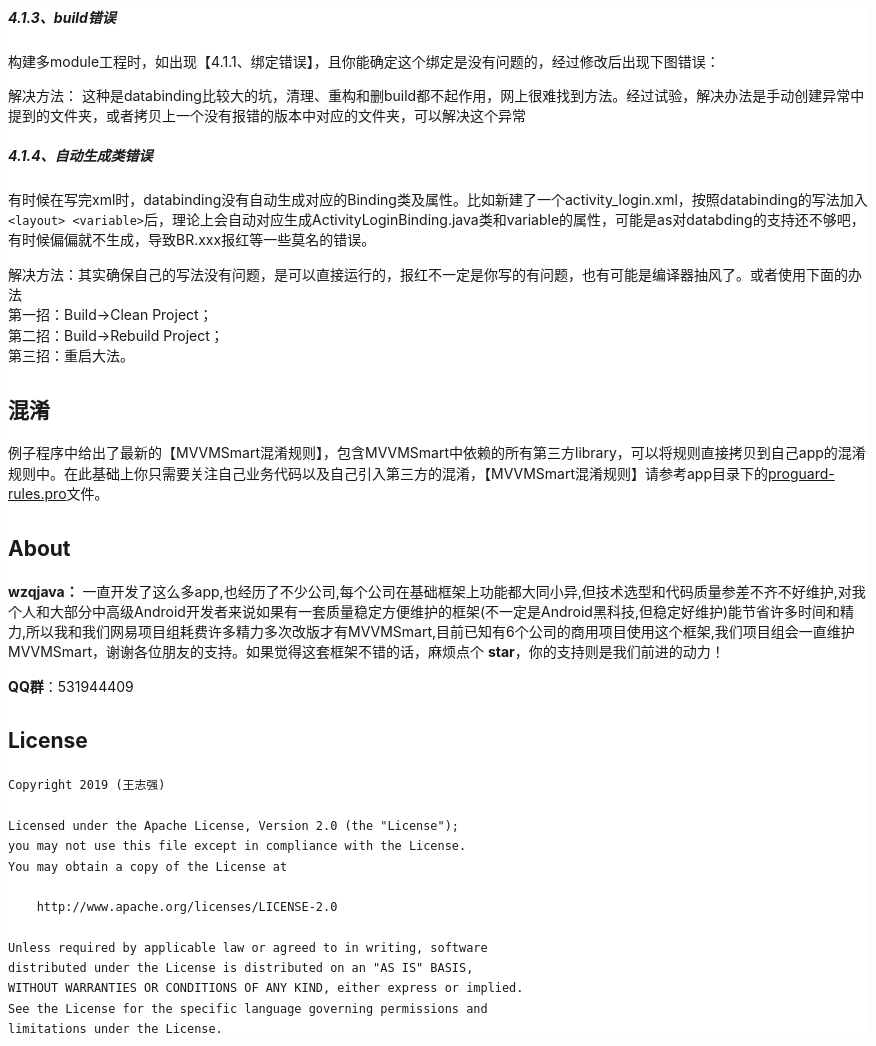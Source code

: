 ##### 4.1.3、build错误
构建多module工程时，如出现【4.1.1、绑定错误】，且你能确定这个绑定是没有问题的，经过修改后出现下图错误：


解决方法：
这种是databinding比较大的坑，清理、重构和删build都不起作用，网上很难找到方法。经过试验，解决办法是手动创建异常中提到的文件夹，或者拷贝上一个没有报错的版本中对应的文件夹，可以解决这个异常

##### 4.1.4、自动生成类错误
有时候在写完xml时，databinding没有自动生成对应的Binding类及属性。比如新建了一个activity_login.xml，按照databinding的写法加入```<layout> <variable>```后，理论上会自动对应生成ActivityLoginBinding.java类和variable的属性，可能是as对databding的支持还不够吧，有时候偏偏就不生成，导致BR.xxx报红等一些莫名的错误。

解决方法：其实确保自己的写法没有问题，是可以直接运行的，报红不一定是你写的有问题，也有可能是编译器抽风了。或者使用下面的办法</br>
第一招：Build->Clean Project；</br>第二招：Build->Rebuild Project；</br>第三招：重启大法。

## 混淆
例子程序中给出了最新的【MVVMSmart混淆规则】，包含MVVMSmart中依赖的所有第三方library，可以将规则直接拷贝到自己app的混淆规则中。在此基础上你只需要关注自己业务代码以及自己引入第三方的混淆，【MVVMSmart混淆规则】请参考app目录下的[proguard-rules.pro](./app/proguard-rules.pro)文件。

## About
**wzqjava：** 一直开发了这么多app,也经历了不少公司,每个公司在基础框架上功能都大同小异,但技术选型和代码质量参差不齐不好维护,对我个人和大部分中高级Android开发者来说如果有一套质量稳定方便维护的框架(不一定是Android黑科技,但稳定好维护)能节省许多时间和精力,所以我和我们网易项目组耗费许多精力多次改版才有MVVMSmart,目前已知有6个公司的商用项目使用这个框架,我们项目组会一直维护MVVMSmart，谢谢各位朋友的支持。如果觉得这套框架不错的话，麻烦点个 **star**，你的支持则是我们前进的动力！

**QQ群**：531944409

## License

    Copyright 2019 (王志强)
 
    Licensed under the Apache License, Version 2.0 (the "License");
    you may not use this file except in compliance with the License.
    You may obtain a copy of the License at
 
        http://www.apache.org/licenses/LICENSE-2.0
 
    Unless required by applicable law or agreed to in writing, software
    distributed under the License is distributed on an "AS IS" BASIS,
    WITHOUT WARRANTIES OR CONDITIONS OF ANY KIND, either express or implied.
    See the License for the specific language governing permissions and
    limitations under the License.


